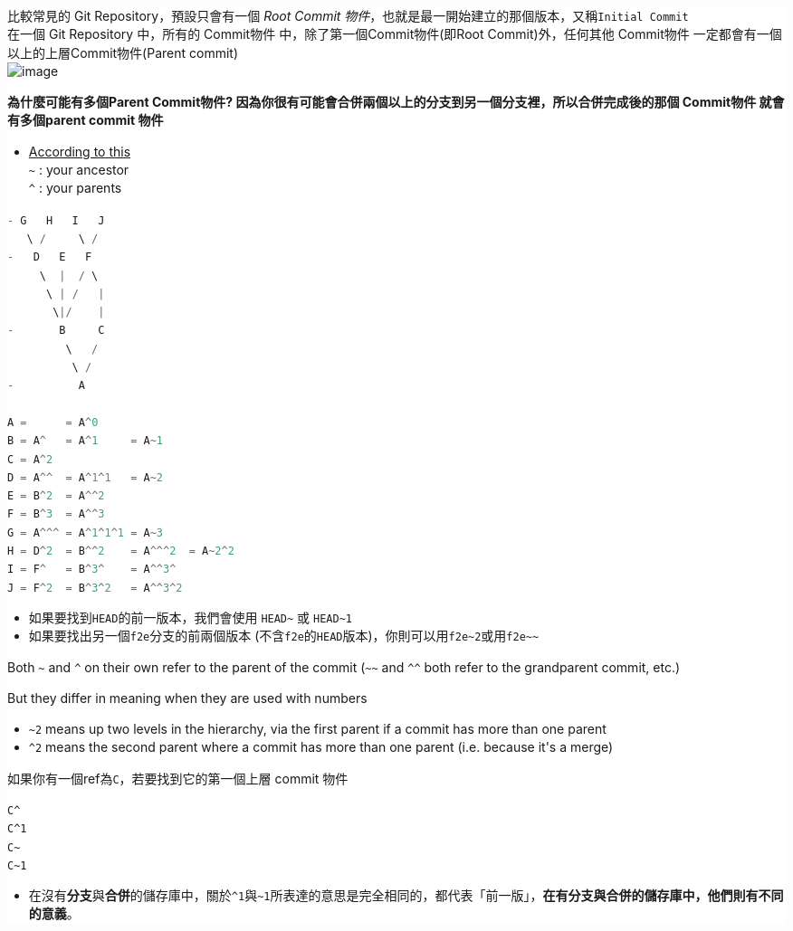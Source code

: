 
比較常見的 Git Repository，預設只會有一個 *Root Commit 物件*，也就是最一開始建立的那個版本，又稱`Initial Commit`   
在一個 Git Repository 中，所有的 Commit物件 中，除了第一個Commit物件(即Root Commit)外，任何其他 Commit物件 一定都會有一個以上的上層Commit物件(Parent commit)    
![image](https://user-images.githubusercontent.com/68631186/127764031-90df1eba-72f0-4f0b-a40b-d9c1b7d8ac08.png)  

**為什麼可能有多個Parent Commit物件? 因為你很有可能會合併兩個以上的分支到另一個分支裡，所以合併完成後的那個 Commit物件 就會有多個parent commit 物件**
  
- [According to this](https://stackoverflow.com/questions/2221658/whats-the-difference-between-head-and-head-in-git)   
`~` : your ancestor  
`^` : your parents  


```java
- G   H   I   J
   \ /     \ /
-   D   E   F
     \  |  / \
      \ | /   |
       \|/    |
-       B     C
         \   /
          \ /
-          A

A =      = A^0
B = A^   = A^1     = A~1
C = A^2
D = A^^  = A^1^1   = A~2
E = B^2  = A^^2
F = B^3  = A^^3
G = A^^^ = A^1^1^1 = A~3
H = D^2  = B^^2    = A^^^2  = A~2^2
I = F^   = B^3^    = A^^3^
J = F^2  = B^3^2   = A^^3^2
```
- 如果要找到`HEAD`的前一版本，我們會使用 `HEAD~` 或 `HEAD~1`
- 如果要找出另一個`f2e`分支的前兩個版本 (不含`f2e`的`HEAD`版本)，你則可以用`f2e~2`或用`f2e~~`

Both `~` and `^` on their own refer to the parent of the commit (`~~` and `^^` both refer to the grandparent commit, etc.)  

But they differ in meaning when they are used with numbers  
- `~2` means up two levels in the hierarchy, via the first parent if a commit has more than one parent  
- `^2` means the second parent where a commit has more than one parent (i.e. because it's a merge)  

如果你有一個ref為`C`，若要找到它的第一個上層 commit 物件
```diff
C^
C^1
C~
C~1
```
- 在沒有**分支**與**合併**的儲存庫中，關於`^1`與`~1`所表達的意思是完全相同的，都代表「前一版」，**在有分支與合併的儲存庫中，他們則有不同的意義**。
